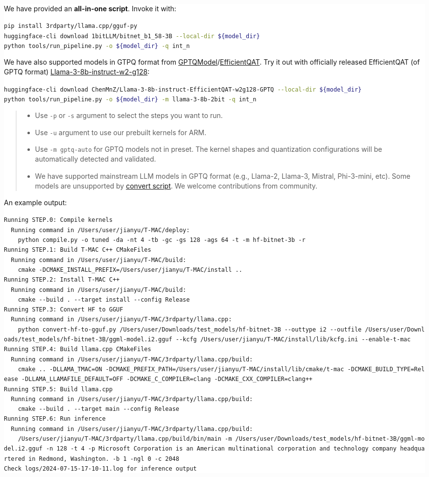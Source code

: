 We have provided an **all-in-one script**. Invoke it with:

```bash
pip install 3rdparty/llama.cpp/gguf-py
huggingface-cli download 1bitLLM/bitnet_b1_58-3B --local-dir ${model_dir}
python tools/run_pipeline.py -o ${model_dir} -q int_n
```

We have also supported models in GTPQ format from [GPTQModel](https://github.com/ModelCloud/GPTQModel)/[EfficientQAT](https://github.com/OpenGVLab/EfficientQAT). Try it out with officially released EfficientQAT (of GPTQ format) [Llama-3-8b-instruct-w2-g128](https://huggingface.co/ChenMnZ/Llama-3-8b-instruct-EfficientQAT-w2g128-GPTQ):

```bash
huggingface-cli download ChenMnZ/Llama-3-8b-instruct-EfficientQAT-w2g128-GPTQ --local-dir ${model_dir}
python tools/run_pipeline.py -o ${model_dir} -m llama-3-8b-2bit -q int_n
```

> - Use `-p` or `-s` argument to select the steps you want to run.
>
> - Use `-u` argument to use our prebuilt kernels for ARM.
>
> - Use `-m gptq-auto` for GPTQ models not in preset. The kernel shapes and quantization configurations will be automatically detected and validated.
>
> - We have supported mainstream LLM models in GPTQ format (e.g., Llama-2, Llama-3, Mistral, Phi-3-mini, etc). Some models are unsupported by [convert script](https://github.com/kaleid-liner/llama.cpp/blob/185d96ce5087b117d6b3a48bc99f158e9daec58d/convert-hf-to-gguf-t-mac.py). We welcome contributions from community.

An example output:

```
Running STEP.0: Compile kernels
  Running command in /Users/user/jianyu/T-MAC/deploy:
    python compile.py -o tuned -da -nt 4 -tb -gc -gs 128 -ags 64 -t -m hf-bitnet-3b -r
Running STEP.1: Build T-MAC C++ CMakeFiles
  Running command in /Users/user/jianyu/T-MAC/build:
    cmake -DCMAKE_INSTALL_PREFIX=/Users/user/jianyu/T-MAC/install ..
Running STEP.2: Install T-MAC C++
  Running command in /Users/user/jianyu/T-MAC/build:
    cmake --build . --target install --config Release
Running STEP.3: Convert HF to GGUF
  Running command in /Users/user/jianyu/T-MAC/3rdparty/llama.cpp:
    python convert-hf-to-gguf.py /Users/user/Downloads/test_models/hf-bitnet-3B --outtype i2 --outfile /Users/user/Downloads/test_models/hf-bitnet-3B/ggml-model.i2.gguf --kcfg /Users/user/jianyu/T-MAC/install/lib/kcfg.ini --enable-t-mac
Running STEP.4: Build llama.cpp CMakeFiles
  Running command in /Users/user/jianyu/T-MAC/3rdparty/llama.cpp/build:
    cmake .. -DLLAMA_TMAC=ON -DCMAKE_PREFIX_PATH=/Users/user/jianyu/T-MAC/install/lib/cmake/t-mac -DCMAKE_BUILD_TYPE=Release -DLLAMA_LLAMAFILE_DEFAULT=OFF -DCMAKE_C_COMPILER=clang -DCMAKE_CXX_COMPILER=clang++
Running STEP.5: Build llama.cpp
  Running command in /Users/user/jianyu/T-MAC/3rdparty/llama.cpp/build:
    cmake --build . --target main --config Release
Running STEP.6: Run inference
  Running command in /Users/user/jianyu/T-MAC/3rdparty/llama.cpp/build:
    /Users/user/jianyu/T-MAC/3rdparty/llama.cpp/build/bin/main -m /Users/user/Downloads/test_models/hf-bitnet-3B/ggml-model.i2.gguf -n 128 -t 4 -p Microsoft Corporation is an American multinational corporation and technology company headquartered in Redmond, Washington. -b 1 -ngl 0 -c 2048
Check logs/2024-07-15-17-10-11.log for inference output
```
